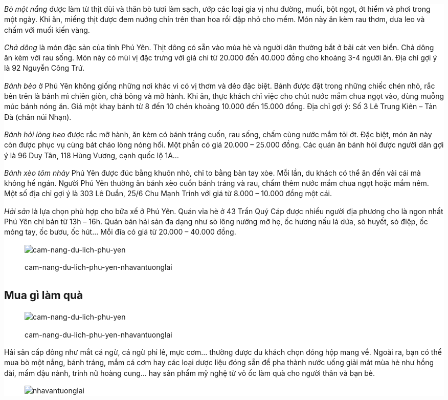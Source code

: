 _Bò một nắng_ được làm từ thịt đùi và thăn bò tươi làm sạch, ướp các loại gia vị như đường, muối, bột ngọt, ớt hiểm và phơi trong một ngày. Khi ăn, miếng thịt được đem nướng chín trên than hoa rồi đập nhỏ cho mềm. Món này ăn kèm rau thơm, dưa leo và chấm với muối kiến vàng.

_Chả dông_ là món đặc sản của tỉnh Phú Yên. Thịt dông có sẵn vào mùa hè và người dân thường bắt ở bãi cát ven biển. Chả dông ăn kèm với rau sống. Món này có mùi vị đặc trưng với giá chỉ từ 20.000 đến 40.000 đồng cho khoảng 3-4 người ăn. Địa chỉ gợi ý là 92 Nguyễn Công Trứ.

_Bánh bèo_ ở Phú Yên không giống những nơi khác vì có vị thơm và dẻo đặc biệt. Bánh được đặt trong những chiếc chén nhỏ, rắc bên trên là bánh mì chiên giòn, chà bông và mỡ hành. Khi ăn, thực khách chỉ việc cho chút nước mắm chua ngọt vào, dùng muỗng múc bánh nóng ăn. Giá một khay bánh từ 8 đến 10 chén khoảng 10.000 đến 15.000 đồng. Địa chỉ gợi ý: Số 3 Lê Trung Kiên – Tản Đà (chân núi Nhạn).

_Bánh hỏi lòng heo_ được rắc mỡ hành, ăn kèm có bánh tráng cuốn, rau sống, chấm cùng nước mắm tỏi ớt. Đặc biệt, món ăn này còn được phục vụ cùng bát cháo lòng nóng hổi. Một phần có giá 20.000 – 25.000 đồng. Các quán ăn bánh hỏi được người dân gợi ý là 96 Duy Tân, 118 Hùng Vương, cạnh quốc lộ 1A…

_Bánh xèo tôm nhảy_ Phú Yên được đúc bằng khuôn nhỏ, chỉ to bằng bàn tay xòe. Mỗi lần, du khách có thể ăn đến vài cái mà không hề ngán. Người Phú Yên thường ăn bánh xèo cuốn bánh tráng và rau, chấm thêm nước mắm chua ngọt hoặc mắm nêm. Một số địa chỉ gợi ý là 303 Lê Duẩn, 25/6 Chu Mạnh Trinh với giá từ 8.000 – 10.000 đồng một cái.

_Hải sản_ là lựa chọn phù hợp cho bữa xế ở Phú Yên. Quán vỉa hè ở 43 Trần Quý Cáp được nhiều người địa phương cho là ngon nhất Phú Yên chỉ bán từ 13h – 16h. Quán bán hải sản đa dạng như sò lông nướng mỡ hẹ, ốc hương nấu lá dứa, sò huyết, sò điệp, ốc móng tay, ốc bươu, ốc hút… Mỗi đĩa có giá từ 20.000 – 40.000 đồng.

<figure><img src="https://banmaixanh.vercel.app/image/article/du-lich-phu-yen-512.jpg" alt="cam-nang-du-lich-phu-yen" height=100% width=100%><figcaption><p>cam-nang-du-lich-phu-yen-nhavantuonglai</p></figcaption></figure>

## Mua gì làm quà

<figure><img src="https://banmaixanh.vercel.app/image/article/du-lich-phu-yen-513.jpg" alt="cam-nang-du-lich-phu-yen" height=100% width=100%><figcaption><p>cam-nang-du-lich-phu-yen-nhavantuonglai</p></figcaption></figure>

Hải sản cấp đông như mắt cá ngừ, cá ngừ phi lê, mực cơm… thường được du khách chọn đóng hộp mang về. Ngoài ra, bạn có thể mua bò một nắng, bánh tráng, mắm cá cơm hay các loại dược liệu đóng sẵn để pha thành nước uống giải mát mùa hè như hồng đài, mầm đậu nành, trinh nữ hoàng cung… hay sản phẩm mỹ nghệ từ vỏ ốc làm quà cho người thân và bạn bè.

<figure><img src="https://banmaixanh.vercel.app/image/cover/001-516.jpg" alt="nhavantuonglai" title="nhavantuonglai" height=100% width=100%><figcaption><p></p></figcaption></figure>